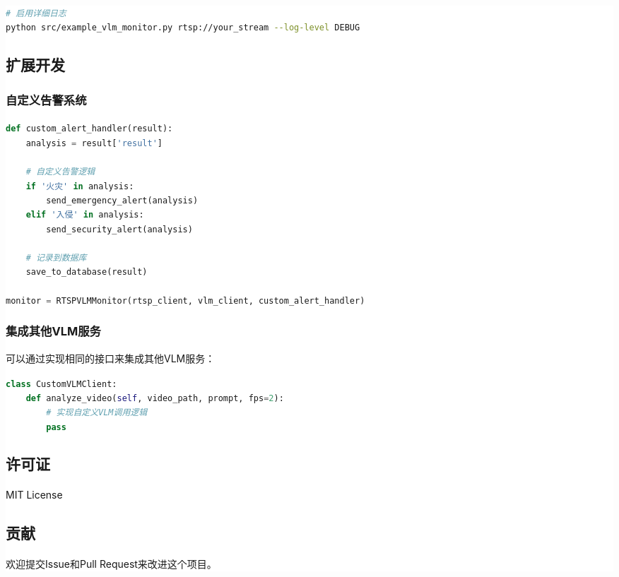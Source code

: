 ```bash
# 启用详细日志
python src/example_vlm_monitor.py rtsp://your_stream --log-level DEBUG
```

## 扩展开发

### 自定义告警系统

```python
def custom_alert_handler(result):
    analysis = result['result']
    
    # 自定义告警逻辑
    if '火灾' in analysis:
        send_emergency_alert(analysis)
    elif '入侵' in analysis:
        send_security_alert(analysis)
    
    # 记录到数据库
    save_to_database(result)

monitor = RTSPVLMMonitor(rtsp_client, vlm_client, custom_alert_handler)
```

### 集成其他VLM服务

可以通过实现相同的接口来集成其他VLM服务：

```python
class CustomVLMClient:
    def analyze_video(self, video_path, prompt, fps=2):
        # 实现自定义VLM调用逻辑
        pass
```

## 许可证

MIT License

## 贡献

欢迎提交Issue和Pull Request来改进这个项目。